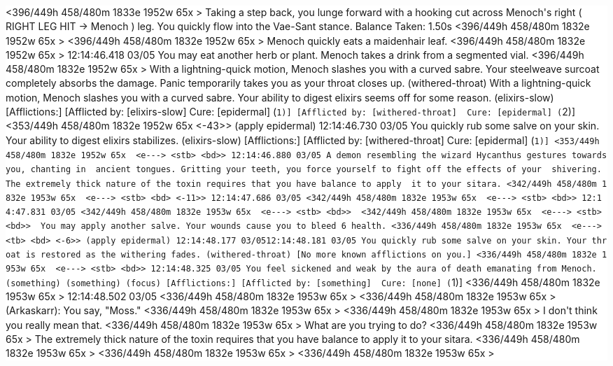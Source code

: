<396/449h 458/480m 1833e 1952w 65x  <e---> <htb> <bd>> 
Taking a step back, you lunge forward with a hooking cut across Menoch's right  ( RIGHT LEG HIT -> Menoch )
leg.
You quickly flow into the Vae-Sant stance.
Balance Taken: 1.50s
<396/449h 458/480m 1832e 1952w 65x  <e---> <htb> <bd>> 
<396/449h 458/480m 1832e 1952w 65x  <e---> <htb> <bd>> 
Menoch quickly eats a maidenhair leaf.
<396/449h 458/480m 1832e 1952w 65x  <e---> <htb> <bd>> 12:14:46.418 03/05
You may eat another herb or plant.
Menoch takes a drink from a segmented vial.
<396/449h 458/480m 1832e 1952w 65x  <e---> <tb> <bd>> 
With a lightning-quick motion, Menoch slashes you with a curved sabre.
Your steelweave surcoat completely absorbs the damage.
Panic temporarily takes you as your throat closes up. (withered-throat)
With a lightning-quick motion, Menoch slashes you with a curved sabre.
Your ability to digest elixirs seems off for some reason. (elixirs-slow)
[Afflictions:]
[Afflicted by: [elixirs-slow]  Cure: [epidermal] (`1)]
[Afflicted by: [withered-throat]  Cure: [epidermal] (`2)]
<353/449h 458/480m 1832e 1952w 65x  <e---> <tb> <bd> <-43>> (apply epidermal) 12:14:46.730 03/05
You quickly rub some salve on your skin.
Your ability to digest elixirs stabilizes. (elixirs-slow)
[Afflictions:]
[Afflicted by: [withered-throat]  Cure: [epidermal] (`1)]
<353/449h 458/480m 1832e 1952w 65x  <e---> <stb> <bd>> 12:14:46.880 03/05
A demon resembling the wizard Hycanthus gestures towards you, chanting in 
ancient tongues.
Gritting your teeth, you force yourself to fight off the effects of your 
shivering.
The extremely thick nature of the toxin requires that you have balance to apply 
it to your sitara.
<342/449h 458/480m 1832e 1953w 65x  <e---> <stb> <bd> <-11>> 12:14:47.686 03/05
<342/449h 458/480m 1832e 1953w 65x  <e---> <stb> <bd>> 12:14:47.831 03/05
<342/449h 458/480m 1832e 1953w 65x  <e---> <stb> <bd>> 
<342/449h 458/480m 1832e 1953w 65x  <e---> <stb> <bd>> 
You may apply another salve.
Your wounds cause you to bleed 6 health.
<336/449h 458/480m 1832e 1953w 65x  <e---> <tb> <bd> <-6>> (apply epidermal) 12:14:48.177 03/0512:14:48.181 03/05
You quickly rub some salve on your skin.
Your throat is restored as the withering fades. (withered-throat)
[No more known afflictions on you.]
<336/449h 458/480m 1832e 1953w 65x  <e---> <stb> <bd>> 12:14:48.325 03/05
You feel sickened and weak by the aura of death emanating from Menoch. (something) (something) (focus)
[Afflictions:]
[Afflicted by: [something]  Cure: [none] (`1)]
<336/449h 458/480m 1832e 1953w 65x  <e---> <stb> <bd>> 12:14:48.502 03/05
<336/449h 458/480m 1832e 1953w 65x  <e---> <stb> <bd>> 
<336/449h 458/480m 1832e 1953w 65x  <e---> <stb> <bd>> 
(Arkaskarr): You say, "Moss."
<336/449h 458/480m 1832e 1953w 65x  <e---> <stb> <bd>> 
<336/449h 458/480m 1832e 1953w 65x  <e---> <stb> <bd>> 
I don't think you really mean that.
<336/449h 458/480m 1832e 1953w 65x  <e---> <stb> <bd>> 
What are you trying to do?
<336/449h 458/480m 1832e 1953w 65x  <e---> <stb> <bd>> 
The extremely thick nature of the toxin requires that you have balance to apply 
it to your sitara.
<336/449h 458/480m 1832e 1953w 65x  <e---> <stb> <bd>> 
<336/449h 458/480m 1832e 1953w 65x  <e---> <stb> <bd>> 
<336/449h 458/480m 1832e 1953w 65x  <e---> <stb> <bd>> 